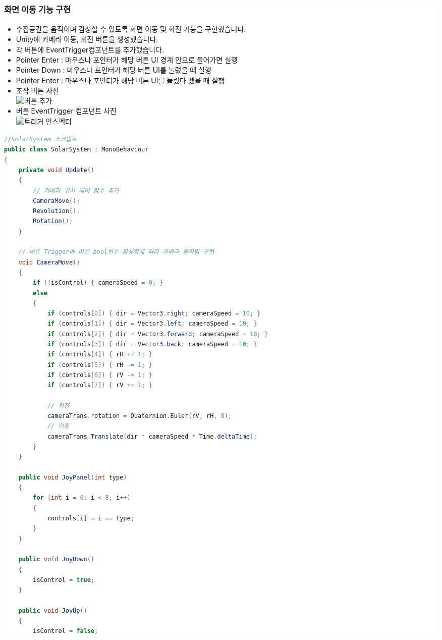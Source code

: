 ### 화면 이동 기능 구현
* 수집공간을 움직이며 감상할 수 있도록 화면 이동 및 회전 기능을 구현했습니다.
* Unity에 카메라 이동, 회전 버튼을 생성했습니다.
* 각 버튼에 EventTrigger컴포넌트를 추가했습니다.
* Pointer Enter : 마우스나 포인터가 해당 버튼 UI 경계 안으로 들어가면 실행
* Pointer Down : 마우스나 포인터가 해당 버튼 UI를 눌렀을 때 실행
* Pointer Enter : 마우스나 포인터가 해당 버튼 UI를 눌렀다 뗐을 때 실행
* 조작 버튼 사진  
![버튼 추가](https://1drv.ms/i/c/e3d35b35c4a6215d/IQNOoJJqCsNxTZEAEwi42fxCAcY12aN8Afbg5heAvhFcoFk?width=1024)  
* 버튼 EventTrigger 컴포넌트 사진  
![트리거 인스펙터](https://1drv.ms/i/c/e3d35b35c4a6215d/IQMKBDIMONlFT6LSZY2NMatyAfjq4DhhlTjQhcW_kJFgU2s?width=212&height=500)  

```cs
//SolarSystem 스크립트
public class SolarSystem : MonoBehaviour
{
    private void Update()
    {
        // 카메라 위치 제어 함수 추가
        CameraMove();
        Revolution();
        Rotation();
    }

    // 버튼 Trigger에 따른 bool변수 활성화에 따라 카메라 움직임 구현
    void CameraMove()
    {
        if (!isControl) { cameraSpeed = 0; }
        else
        {
            if (controls[0]) { dir = Vector3.right; cameraSpeed = 10; }
            if (controls[1]) { dir = Vector3.left; cameraSpeed = 10; }
            if (controls[2]) { dir = Vector3.forward; cameraSpeed = 10; }
            if (controls[3]) { dir = Vector3.back; cameraSpeed = 10; }
            if (controls[4]) { rH += 1; }
            if (controls[5]) { rH -= 1; }
            if (controls[6]) { rV -= 1; }
            if (controls[7]) { rV += 1; }

            // 회전
            cameraTrans.rotation = Quaternion.Euler(rV, rH, 0);
            // 이동
            cameraTrans.Translate(dir * cameraSpeed * Time.deltaTime);
        }
    }

    public void JoyPanel(int type)
    {
        for (int i = 0; i < 8; i++)
        {
            controls[i] = i == type;
        }
    }

    public void JoyDown()
    {
        isControl = true;
    }

    public void JoyUp()
    {
        isControl = false;
```